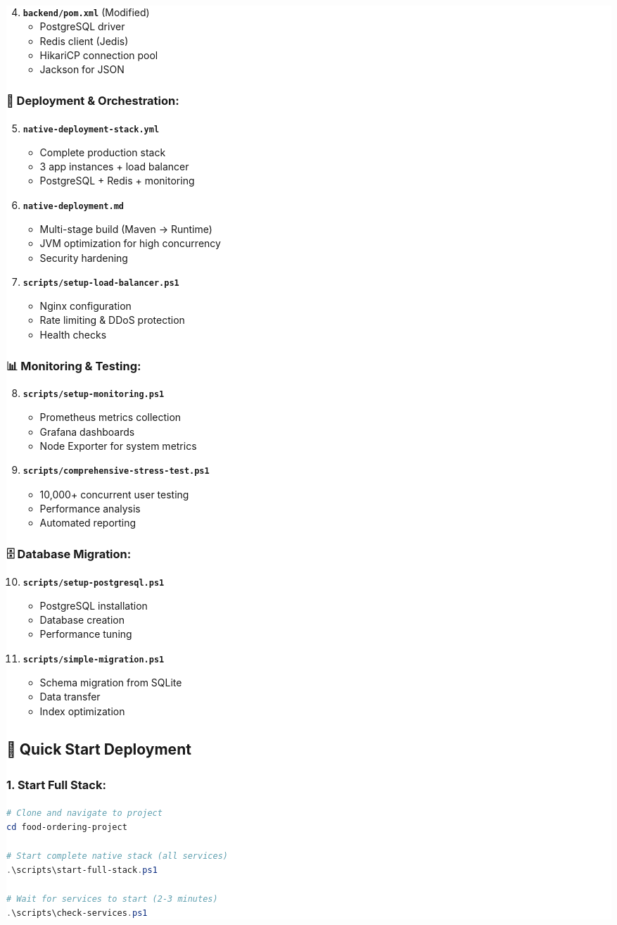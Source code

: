 4. **`backend/pom.xml`** (Modified)
   - PostgreSQL driver
   - Redis client (Jedis)
   - HikariCP connection pool
   - Jackson for JSON

### 🐳 Deployment & Orchestration:
5. **`native-deployment-stack.yml`**
   - Complete production stack
   - 3 app instances + load balancer
   - PostgreSQL + Redis + monitoring

6. **`native-deployment.md`**
   - Multi-stage build (Maven → Runtime)
   - JVM optimization for high concurrency
   - Security hardening

7. **`scripts/setup-load-balancer.ps1`**
   - Nginx configuration
   - Rate limiting & DDoS protection
   - Health checks

### 📊 Monitoring & Testing:
8. **`scripts/setup-monitoring.ps1`**
   - Prometheus metrics collection
   - Grafana dashboards
   - Node Exporter for system metrics

9. **`scripts/comprehensive-stress-test.ps1`**
   - 10,000+ concurrent user testing
   - Performance analysis
   - Automated reporting

### 🗄️ Database Migration:
10. **`scripts/setup-postgresql.ps1`**
    - PostgreSQL installation
    - Database creation
    - Performance tuning

11. **`scripts/simple-migration.ps1`**
    - Schema migration from SQLite
    - Data transfer
    - Index optimization

## 🚀 Quick Start Deployment

### 1. Start Full Stack:
```powershell
# Clone and navigate to project
cd food-ordering-project

# Start complete native stack (all services)
.\scripts\start-full-stack.ps1

# Wait for services to start (2-3 minutes)
.\scripts\check-services.ps1
```
